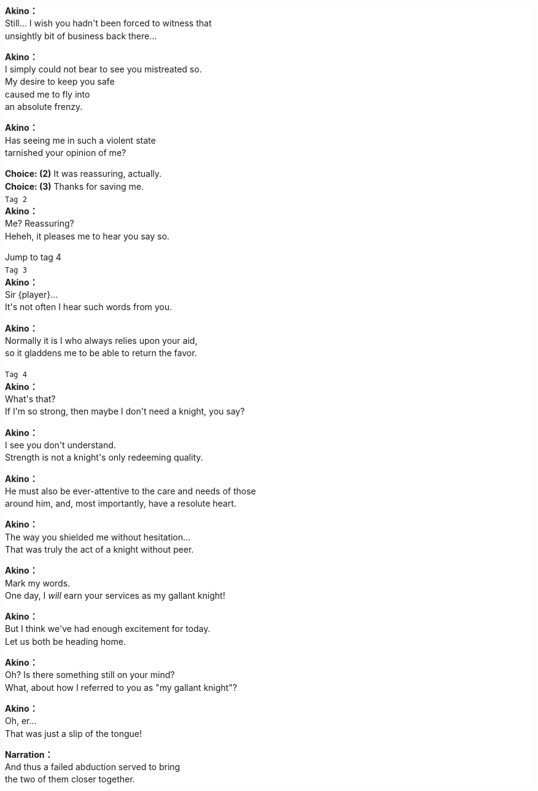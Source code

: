 **Akino：**  
Still... I wish you hadn't been forced to witness that  
unsightly bit of business back there...  
  
**Akino：**  
I simply could not bear to see you mistreated so.  
My desire to keep you safe  
caused me to fly into  
an absolute frenzy.  
  
**Akino：**  
Has seeing me in such a violent state  
tarnished your opinion of me?  
  
**Choice: (2)**  It was reassuring, actually.  
**Choice: (3)**  Thanks for saving me.  
`Tag 2`  
**Akino：**  
Me? Reassuring?  
Heheh, it pleases me to hear you say so.  
  
Jump to tag 4  
`Tag 3`  
**Akino：**  
Sir {player}...  
It's not often I hear such words from you.  
  
**Akino：**  
Normally it is I who always relies upon your aid,  
so it gladdens me to be able to return the favor.  
  
`Tag 4`  
**Akino：**  
What's that?  
If I'm so strong, then maybe I don't need a knight, you say?  
  
**Akino：**  
I see you don't understand.  
Strength is not a knight's only redeeming quality.  
  
**Akino：**  
He must also be ever-attentive to the care and needs of those  
around him, and, most importantly, have a resolute heart.  
  
**Akino：**  
The way you shielded me without hesitation...  
That was truly the act of a knight without peer.  
  
**Akino：**  
Mark my words.  
One day, I *will* earn your services as my gallant knight!  
  
**Akino：**  
But I think we've had enough excitement for today.  
Let us both be heading home.  
  
**Akino：**  
Oh? Is there something still on your mind?  
What, about how I referred to you as \"my gallant knight\"?  
  
**Akino：**  
Oh, er...  
That was just a slip of the tongue!  
  
**Narration：**  
And thus a failed abduction served to bring  
the two of them closer together.  
